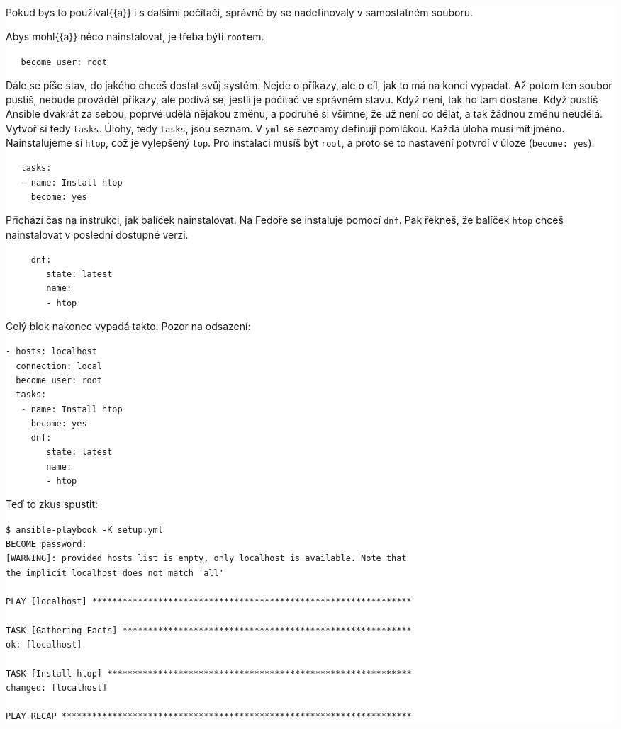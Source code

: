 Pokud bys to používal{{a}} i s dalšími počítači, správně by se nadefinovaly v samostatném souboru.

Abys mohl{{a}} něco nainstalovat, je třeba býti `root`em.
```
   become_user: root
```

Dále se píše stav, do jakého chceš dostat svůj systém.
Nejde o příkazy, ale o cíl, jak to má na konci vypadat.
Až potom ten soubor pustíš, nebude provádět příkazy, ale podívá se, jestli je počítač ve správném stavu. 
Když není, tak ho tam dostane. 
Když pustíš Ansible dvakrát za sebou, poprvé udělá nějakou změnu, a podruhé si všimne, že už není co dělat, a tak žádnou změnu neudělá. 
Vytvoř si tedy `tasks`. Úlohy, tedy `tasks`, jsou seznam. V `yml` se seznamy definují pomlčkou. 
Každá úloha musí mít jméno.
Nainstalujeme si `htop`, což je vylepšený `top`. 
Pro instalaci musíš být `root`, a proto se to nastavení potvrdí v úloze (`become: yes`).

```
   tasks:
   - name: Install htop
     become: yes
```

Přichází čas na instrukci, jak balíček nainstalovat.
Na Fedoře se instaluje pomocí `dnf`. 
Pak řekneš, že balíček `htop` chceš nainstalovat v poslední dostupné verzi.

```
     dnf:
        state: latest
        name:
        - htop
```


Celý blok nakonec vypadá takto. Pozor na odsazení:
```
- hosts: localhost
  connection: local
  become_user: root
  tasks:
   - name: Install htop
     become: yes
     dnf:
        state: latest
        name:
        - htop
```

Teď to zkus spustit:

```console
$ ansible-playbook -K setup.yml
BECOME password: 
[WARNING]: provided hosts list is empty, only localhost is available. Note that
the implicit localhost does not match 'all'

PLAY [localhost] ***************************************************************

TASK [Gathering Facts] *********************************************************
ok: [localhost]

TASK [Install htop] ************************************************************
changed: [localhost]

PLAY RECAP *********************************************************************
```